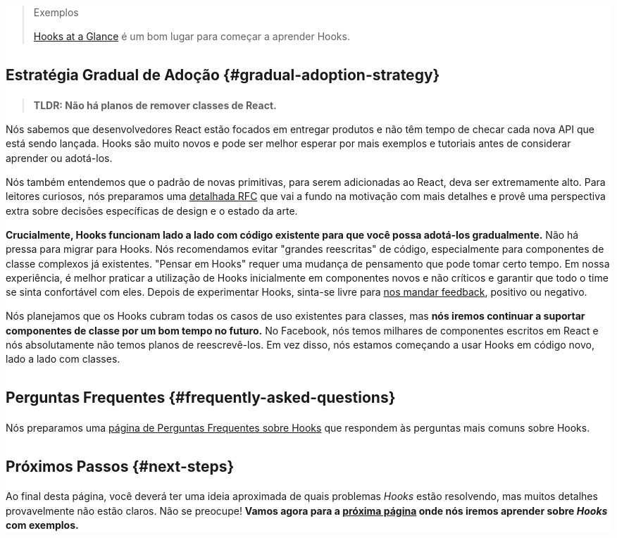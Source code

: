 >Exemplos
>
>[Hooks at a Glance](/docs/hooks-overview.html) é um bom lugar para começar a aprender Hooks.

## Estratégia Gradual de Adoção {#gradual-adoption-strategy}

>**TLDR: Não há planos de remover classes de React.**

Nós sabemos que desenvolvedores React estão focados em entregar produtos e não têm tempo de checar cada nova API que está sendo lançada. Hooks são muito novos e pode ser melhor esperar por mais exemplos e tutoriais antes de considerar aprender ou adotá-los.

Nós também entendemos que o padrão de novas primitivas, para serem adicionadas ao React, deva ser extremamente alto. Para leitores curiosos, nós preparamos uma [detalhada RFC](https://github.com/reactjs/rfcs/pull/68) que vai a fundo na motivação com mais detalhes e provê uma perspectiva extra sobre decisões específicas de design e o estado da arte. 

**Crucialmente, Hooks funcionam lado a lado com código existente para que você possa adotá-los gradualmente.** Não há pressa para migrar para Hooks. Nós recomendamos evitar "grandes reescritas" de código, especialmente para componentes de classe complexos já existentes. "Pensar em Hooks" requer uma mudança de pensamento que pode tomar certo tempo. Em nossa experiência, é melhor praticar a utilização de Hooks inicialmente em componentes novos e não críticos e garantir que todo o time se sinta confortável com eles. Depois de experimentar Hooks, sinta-se livre para [nos mandar feedback](https://github.com/facebook/react/issues/new), positivo ou negativo.

Nós planejamos que os Hooks cubram todas os casos de uso existentes para classes, mas **nós iremos continuar a suportar componentes de classe por um bom tempo no futuro.** No Facebook, nós temos milhares de componentes escritos em React e nós absolutamente não temos planos de reescrevê-los. Em vez disso, nós estamos começando a usar Hooks em código novo, lado a lado com classes.

## Perguntas Frequentes {#frequently-asked-questions}

Nós preparamos uma [página de Perguntas Frequentes sobre Hooks](/docs/hooks-faq.html) que respondem às perguntas mais comuns sobre Hooks.

## Próximos Passos {#next-steps}

Ao final desta página, você deverá ter uma ideia aproximada de quais problemas _Hooks_ estão resolvendo, mas muitos detalhes provavelmente não estão claros. Não se preocupe! **Vamos agora para a [próxima página](/docs/hooks-overview.html) onde nós iremos aprender sobre _Hooks_ com exemplos.**
